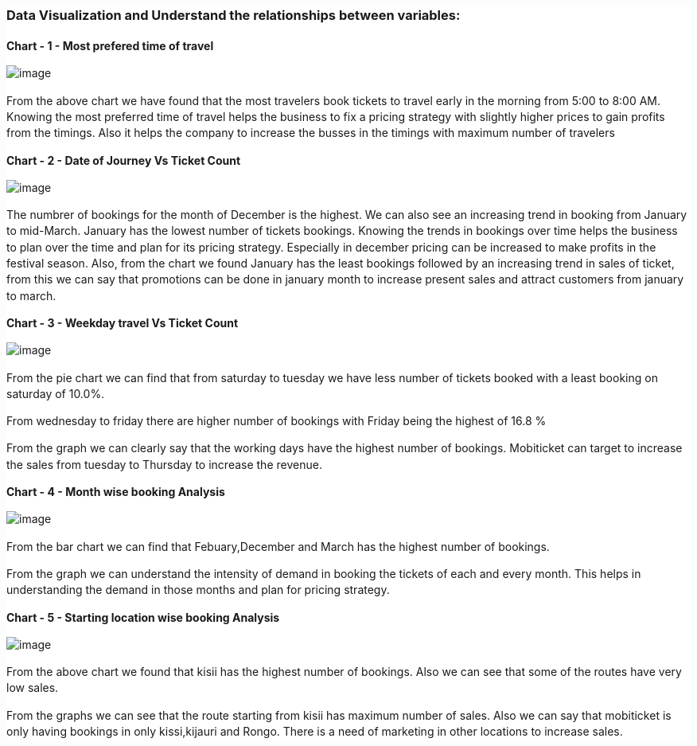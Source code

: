 ### Data Visualization and Understand the relationships between variables:

**Chart - 1 - Most prefered time of travel**

![image](https://user-images.githubusercontent.com/117559898/232096406-c5f3b080-83ff-42ba-b8d7-fa1cd00e589c.png)

From the above chart we have found that the most travelers book tickets to travel early in the morning from 5:00 to 8:00 AM. Knowing the most preferred time of travel helps the business to fix a pricing strategy with slightly higher prices to gain profits from the timings. Also it helps the company to increase the busses in the timings with maximum number of travelers

**Chart - 2 - Date of Journey Vs Ticket Count**

![image](https://user-images.githubusercontent.com/117559898/232096922-db38b89e-c637-4511-a967-e81702e24dc9.png)

The numbrer of bookings for the month of December is the highest. We can also see an increasing trend in booking from January to mid-March. January has the lowest number of tickets bookings.
Knowing the trends in bookings over time helps the business to plan over the time and plan for its pricing strategy. Especially in december pricing can be increased to make profits in the festival season. Also, from the chart we found January has the least bookings followed by an increasing trend in sales of ticket, from this we can say that promotions can be done in january month to increase present sales and attract customers from january to march.

**Chart - 3 - Weekday travel Vs Ticket Count**

![image](https://user-images.githubusercontent.com/117559898/232097433-74537321-f1c2-47cf-bd24-5a471e4809d4.png)

From the pie chart we can find that from saturday to tuesday we have less number of tickets booked with a least booking on saturday of 10.0%.

From wednesday to friday there are higher number of bookings with Friday being the highest of 16.8 %

From the graph we can clearly say that the working days have the highest number of bookings. Mobiticket can target to increase the sales from tuesday to Thursday to increase the revenue.

**Chart - 4 - Month wise booking Analysis**

![image](https://user-images.githubusercontent.com/117559898/232097733-266276f0-82b5-4d54-a218-7799774ce169.png)

From the bar chart we can find that Febuary,December and March has the highest number of bookings.

From the graph we can understand the intensity of demand in booking the tickets of each and every month. This helps in understanding the demand in those months and plan for pricing strategy.

**Chart - 5 - Starting location wise booking Analysis**

![image](https://user-images.githubusercontent.com/117559898/232097985-8d8b5f55-c1a8-4a17-a0ee-31f030192254.png)

From the above chart we found that kisii has the highest number of bookings. Also we can see that some of the routes have very low sales.

From the graphs we can see that the route starting from kisii has maximum number of sales. Also we can say that mobiticket is only having bookings in only kissi,kijauri and Rongo. There is a need of marketing in other locations to increase sales.
